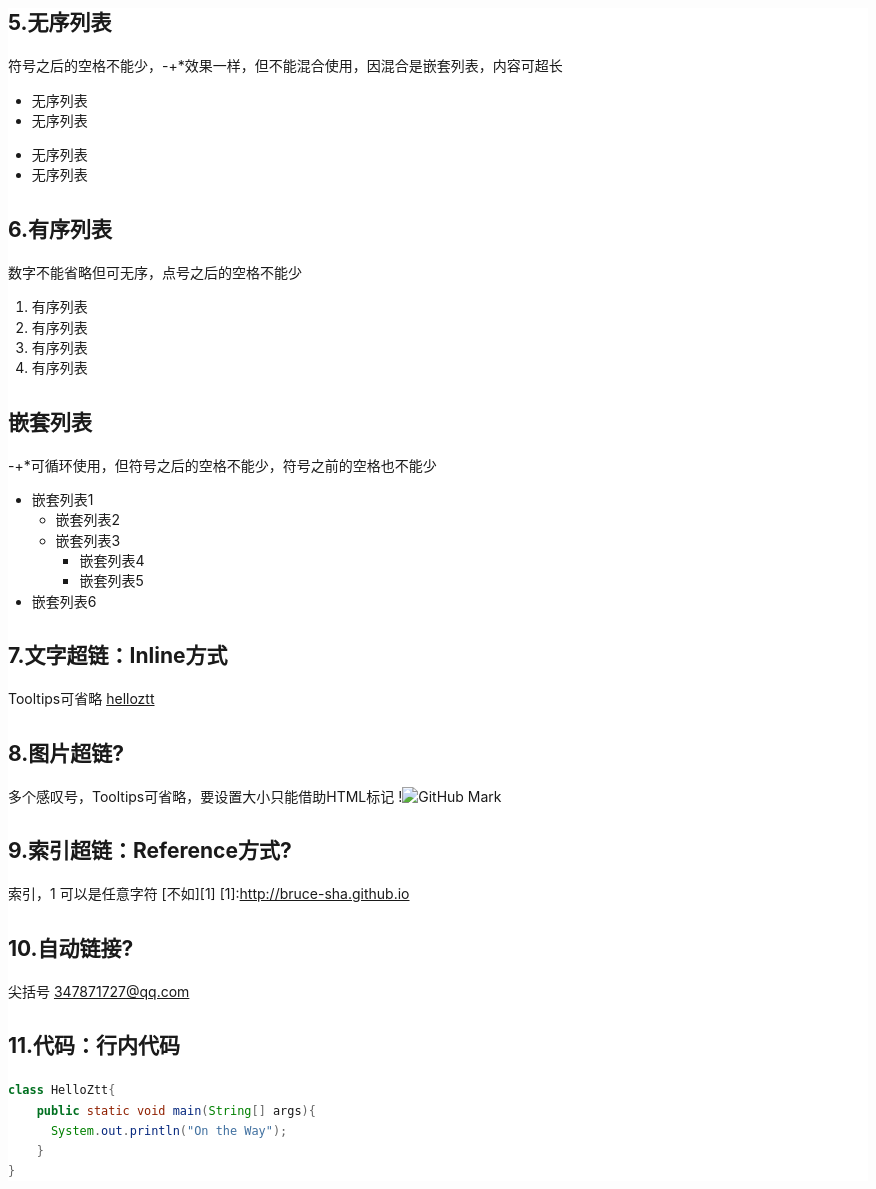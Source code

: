 5.无序列表
---
符号之后的空格不能少，-+*效果一样，但不能混合使用，因混合是嵌套列表，内容可超长
- 无序列表
- 无序列表

* 无序列表
* 无序列表

6.有序列表
---
数字不能省略但可无序，点号之后的空格不能少
1. 有序列表
2. 有序列表
3. 有序列表
8. 有序列表

嵌套列表
---
-+*可循环使用，但符号之后的空格不能少，符号之前的空格也不能少
- 嵌套列表1
  + 嵌套列表2
  + 嵌套列表3
    - 嵌套列表4
    * 嵌套列表5
- 嵌套列表6

7.文字超链：Inline方式
---
Tooltips可省略
[helloztt](http://www.baidu.com "todo")

8.图片超链?
---
多个感叹号，Tooltips可省略，要设置大小只能借助HTML标记
!![GitHub Mark](http://github.global.ssl.fastly.net/images/modules/logos_page/GitHub-Mark.png)

9.索引超链：Reference方式?
---
索引，1 可以是任意字符
[不如][1]
[1]:http://bruce-sha.github.io

10.自动链接?
---
尖括号
<347871727@qq.com>

11.代码：行内代码
---
```java
class HelloZtt{
    public static void main(String[] args){
      System.out.println("On the Way");
    }
}
```
